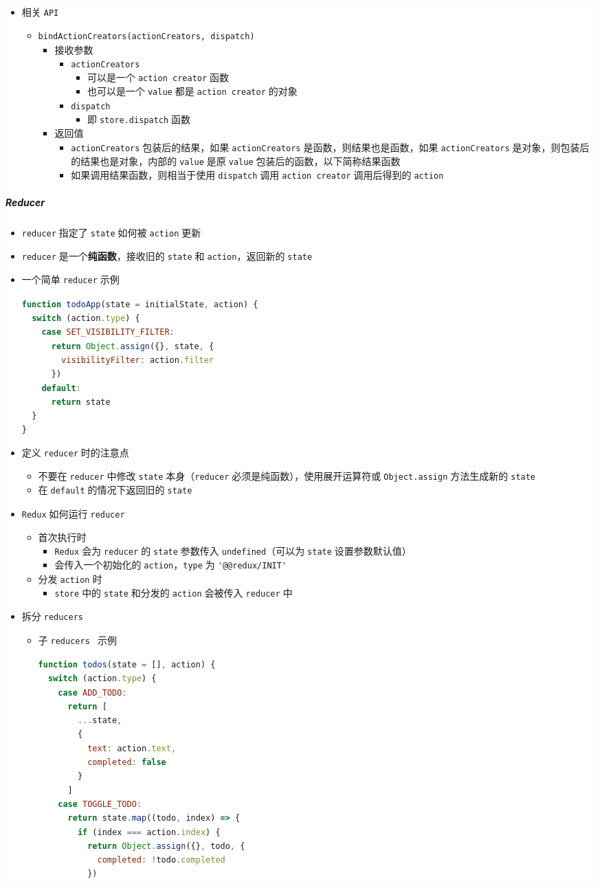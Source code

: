 - 相关 `API`

  - `bindActionCreators(actionCreators, dispatch)`
    - 接收参数
      - `actionCreators`
        - 可以是一个 `action creator` 函数
        - 也可以是一个 `value` 都是 `action creator` 的对象
      - `dispatch`
        - 即 `store.dispatch` 函数
    - 返回值
      - `actionCreators` 包装后的结果，如果 `actionCreators` 是函数，则结果也是函数，如果 `actionCreators` 是对象，则包装后的结果也是对象，内部的 `value` 是原 `value` 包装后的函数，以下简称结果函数
      - 如果调用结果函数，则相当于使用 `dispatch` 调用 `action creator` 调用后得到的 `action`

##### Reducer

- `reducer` 指定了 `state` 如何被 `action` 更新

- `reducer` 是一个**纯函数**，接收旧的 `state` 和 `action`，返回新的 `state`

- 一个简单 `reducer` 示例

  ~~~javascript
  function todoApp(state = initialState, action) {
    switch (action.type) {
      case SET_VISIBILITY_FILTER:
        return Object.assign({}, state, {
          visibilityFilter: action.filter
        })
      default:
        return state
    }
  }
  ~~~

- 定义 `reducer` 时的注意点

  - 不要在 `reducer` 中修改 `state` 本身（`reducer` 必须是纯函数），使用展开运算符或 `Object.assign` 方法生成新的 `state`
  - 在 `default` 的情况下返回旧的 `state`

- `Redux` 如何运行 `reducer`

  - 首次执行时
    - `Redux` 会为 `reducer` 的 `state` 参数传入 `undefined`（可以为 `state` 设置参数默认值）
    - 会传入一个初始化的 `action`，`type` 为 `'@@redux/INIT'`
  - 分发 `action` 时
    - `store` 中的 `state` 和分发的 `action` 会被传入 `reducer` 中

- 拆分 `reducers`

  - 子 `reducers ` 示例

    ~~~javascript
    function todos(state = [], action) {
      switch (action.type) {
        case ADD_TODO:
          return [
            ...state,
            {
              text: action.text,
              completed: false
            }
          ]
        case TOGGLE_TODO:
          return state.map((todo, index) => {
            if (index === action.index) {
              return Object.assign({}, todo, {
                completed: !todo.completed
              })